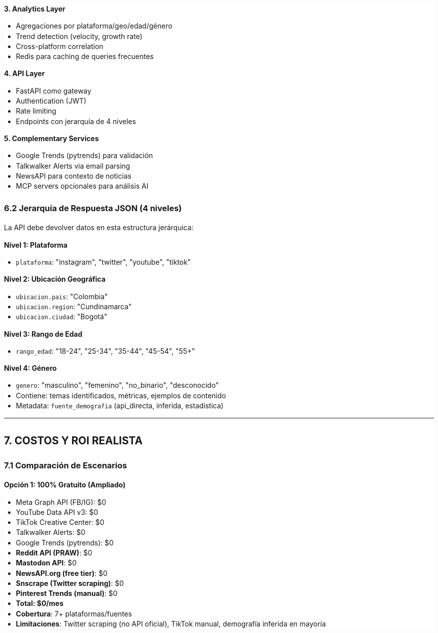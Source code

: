 **3. Analytics Layer**
- Agregaciones por plataforma/geo/edad/género
- Trend detection (velocity, growth rate)
- Cross-platform correlation
- Redis para caching de queries frecuentes

**4. API Layer**
- FastAPI como gateway
- Authentication (JWT)
- Rate limiting
- Endpoints con jerarquía de 4 niveles

**5. Complementary Services**
- Google Trends (pytrends) para validación
- Talkwalker Alerts via email parsing
- NewsAPI para contexto de noticias
- MCP servers opcionales para análisis AI

### 6.2 Jerarquía de Respuesta JSON (4 niveles)

La API debe devolver datos en esta estructura jerárquica:

**Nivel 1: Plataforma**
- `plataforma`: "instagram", "twitter", "youtube", "tiktok"

**Nivel 2: Ubicación Geográfica**
- `ubicacion.pais`: "Colombia"
- `ubicacion.region`: "Cundinamarca"
- `ubicacion.ciudad`: "Bogotá"

**Nivel 3: Rango de Edad**
- `rango_edad`: "18-24", "25-34", "35-44", "45-54", "55+"

**Nivel 4: Género**
- `genero`: "masculino", "femenino", "no_binario", "desconocido"
- Contiene: temas identificados, métricas, ejemplos de contenido
- Metadata: `fuente_demografia` (api_directa, inferida, estadística)


---

## 7. COSTOS Y ROI REALISTA

### 7.1 Comparación de Escenarios

**Opción 1: 100% Gratuito (Ampliado)**
- Meta Graph API (FB/IG): $0
- YouTube Data API v3: $0
- TikTok Creative Center: $0
- Talkwalker Alerts: $0
- Google Trends (pytrends): $0
- **Reddit API (PRAW)**: $0
- **Mastodon API**: $0
- **NewsAPI.org (free tier)**: $0
- **Snscrape (Twitter scraping)**: $0
- **Pinterest Trends (manual)**: $0
- **Total: $0/mes**
- **Cobertura**: 7+ plataformas/fuentes
- **Limitaciones**: Twitter scraping (no API oficial), TikTok manual, demografía inferida en mayoría
